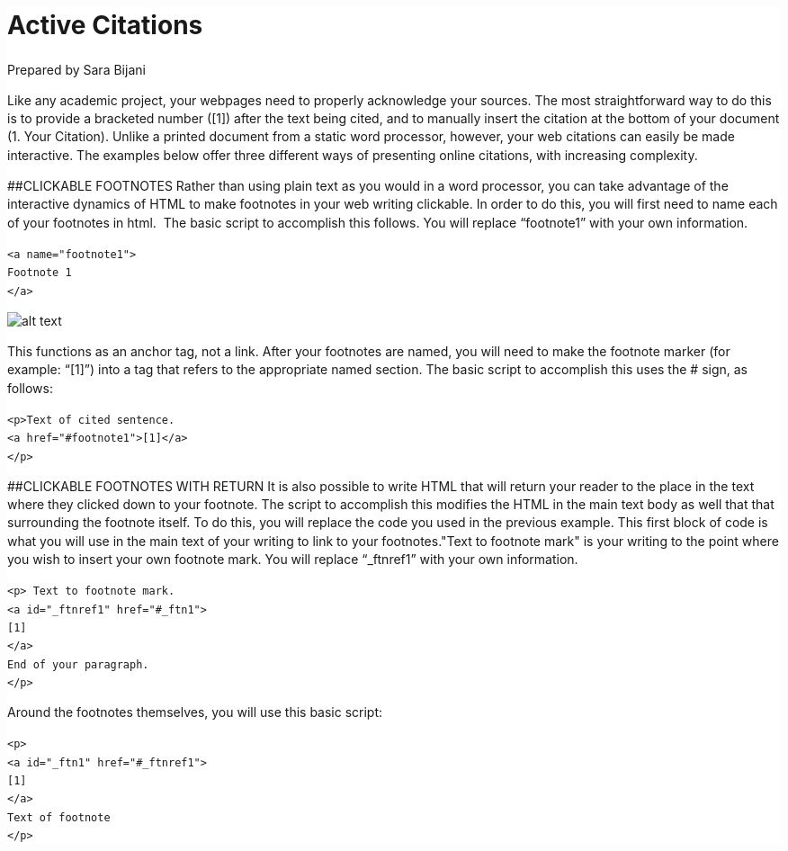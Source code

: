 # Active Citations
Prepared by Sara Bijani

Like any academic project, your webpages need to properly acknowledge your sources. The most straightforward way to do this is to provide a bracketed number ([1]) after the text being cited, and to manually insert the citation at the bottom of your document (1. Your Citation). Unlike a printed document from a static word processor, however, your web citations can easily be made interactive. The examples below offer three different ways of presenting online citations, with increasing complexity.

##CLICKABLE FOOTNOTES 
Rather than using plain text as you would in a word processor, you can take advantage of the interactive dynamics of HTML to make footnotes in your web writing clickable. In order to do this, you will first need to name each of your footnotes in html.  The basic script to accomplish this follows. You will replace “footnote1” with your own information. 
    
    
    <a name="footnote1">
    Footnote 1
    </a>
    
![alt text](http://leadr.msu.edu/wp-content/uploads/2016/10/handymicoff-anno-3.png "Logo Title Text 1")


This functions as an anchor tag, not a link. After your footnotes are named, you will need to make the footnote marker (for example: “[1]”) into a tag that refers to the appropriate named section. The basic script to accomplish this uses the # sign, as follows: 
    
    
    <p>Text of cited sentence.
    <a href="#footnote1">[1]</a>
    </p>

##CLICKABLE FOOTNOTES WITH RETURN 
It is also possible to write HTML that will return your reader to the place in the text where they clicked down to your footnote. The script to accomplish this modifies the HTML in the main text body as well that that surrounding the footnote itself. To do this, you will replace the code you used in the previous example. This first block of code is what you will use in the main text of your writing to link to your footnotes."Text to footnote mark" is your writing to the point where you wish to insert your own footnote mark. You will replace “_ftnref1” with your own information. 
    
    
    <p> Text to footnote mark.
    <a id="_ftnref1" href="#_ftn1">
    [1]
    </a>
    End of your paragraph.
    </p>

 Around the footnotes themselves, you will use this basic script: 
    
    
    <p>
    <a id="_ftn1" href="#_ftnref1">
    [1]
    </a>
    Text of footnote
    </p> 
